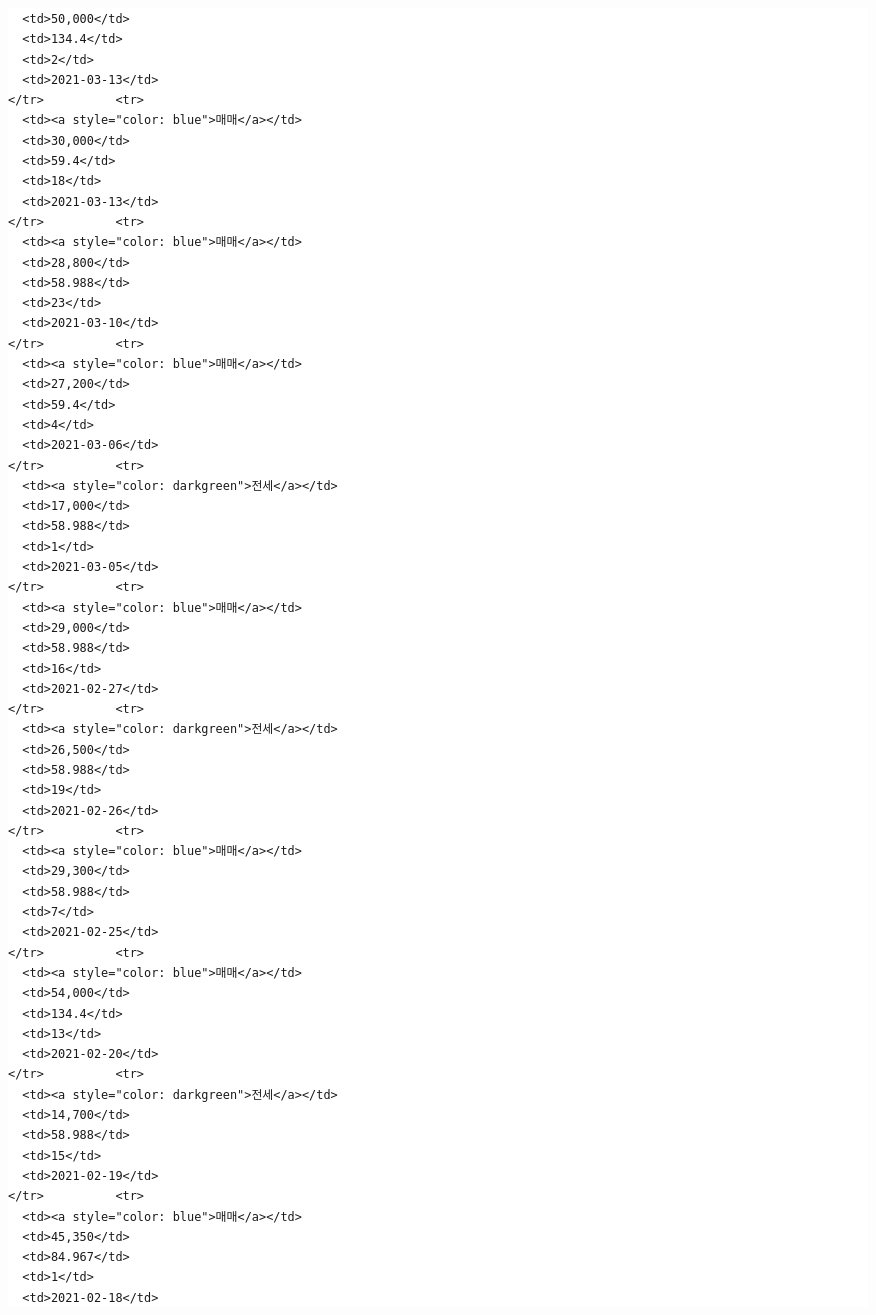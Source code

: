       <td>50,000</td>
      <td>134.4</td>
      <td>2</td>
      <td>2021-03-13</td>
    </tr>          <tr>
      <td><a style="color: blue">매매</a></td>
      <td>30,000</td>
      <td>59.4</td>
      <td>18</td>
      <td>2021-03-13</td>
    </tr>          <tr>
      <td><a style="color: blue">매매</a></td>
      <td>28,800</td>
      <td>58.988</td>
      <td>23</td>
      <td>2021-03-10</td>
    </tr>          <tr>
      <td><a style="color: blue">매매</a></td>
      <td>27,200</td>
      <td>59.4</td>
      <td>4</td>
      <td>2021-03-06</td>
    </tr>          <tr>
      <td><a style="color: darkgreen">전세</a></td>
      <td>17,000</td>
      <td>58.988</td>
      <td>1</td>
      <td>2021-03-05</td>
    </tr>          <tr>
      <td><a style="color: blue">매매</a></td>
      <td>29,000</td>
      <td>58.988</td>
      <td>16</td>
      <td>2021-02-27</td>
    </tr>          <tr>
      <td><a style="color: darkgreen">전세</a></td>
      <td>26,500</td>
      <td>58.988</td>
      <td>19</td>
      <td>2021-02-26</td>
    </tr>          <tr>
      <td><a style="color: blue">매매</a></td>
      <td>29,300</td>
      <td>58.988</td>
      <td>7</td>
      <td>2021-02-25</td>
    </tr>          <tr>
      <td><a style="color: blue">매매</a></td>
      <td>54,000</td>
      <td>134.4</td>
      <td>13</td>
      <td>2021-02-20</td>
    </tr>          <tr>
      <td><a style="color: darkgreen">전세</a></td>
      <td>14,700</td>
      <td>58.988</td>
      <td>15</td>
      <td>2021-02-19</td>
    </tr>          <tr>
      <td><a style="color: blue">매매</a></td>
      <td>45,350</td>
      <td>84.967</td>
      <td>1</td>
      <td>2021-02-18</td>